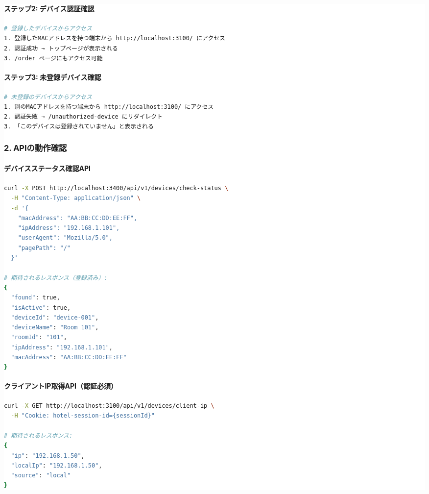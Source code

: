 #### ステップ2: デバイス認証確認
```bash
# 登録したデバイスからアクセス
1. 登録したMACアドレスを持つ端末から http://localhost:3100/ にアクセス
2. 認証成功 → トップページが表示される
3. /order ページにもアクセス可能
```

#### ステップ3: 未登録デバイス確認
```bash
# 未登録のデバイスからアクセス
1. 別のMACアドレスを持つ端末から http://localhost:3100/ にアクセス
2. 認証失敗 → /unauthorized-device にリダイレクト
3. 「このデバイスは登録されていません」と表示される
```

### 2. APIの動作確認

#### デバイスステータス確認API
```bash
curl -X POST http://localhost:3400/api/v1/devices/check-status \
  -H "Content-Type: application/json" \
  -d '{
    "macAddress": "AA:BB:CC:DD:EE:FF",
    "ipAddress": "192.168.1.101",
    "userAgent": "Mozilla/5.0",
    "pagePath": "/"
  }'

# 期待されるレスポンス（登録済み）:
{
  "found": true,
  "isActive": true,
  "deviceId": "device-001",
  "deviceName": "Room 101",
  "roomId": "101",
  "ipAddress": "192.168.1.101",
  "macAddress": "AA:BB:CC:DD:EE:FF"
}
```

#### クライアントIP取得API（認証必須）
```bash
curl -X GET http://localhost:3100/api/v1/devices/client-ip \
  -H "Cookie: hotel-session-id={sessionId}"

# 期待されるレスポンス:
{
  "ip": "192.168.1.50",
  "localIp": "192.168.1.50",
  "source": "local"
}
```
